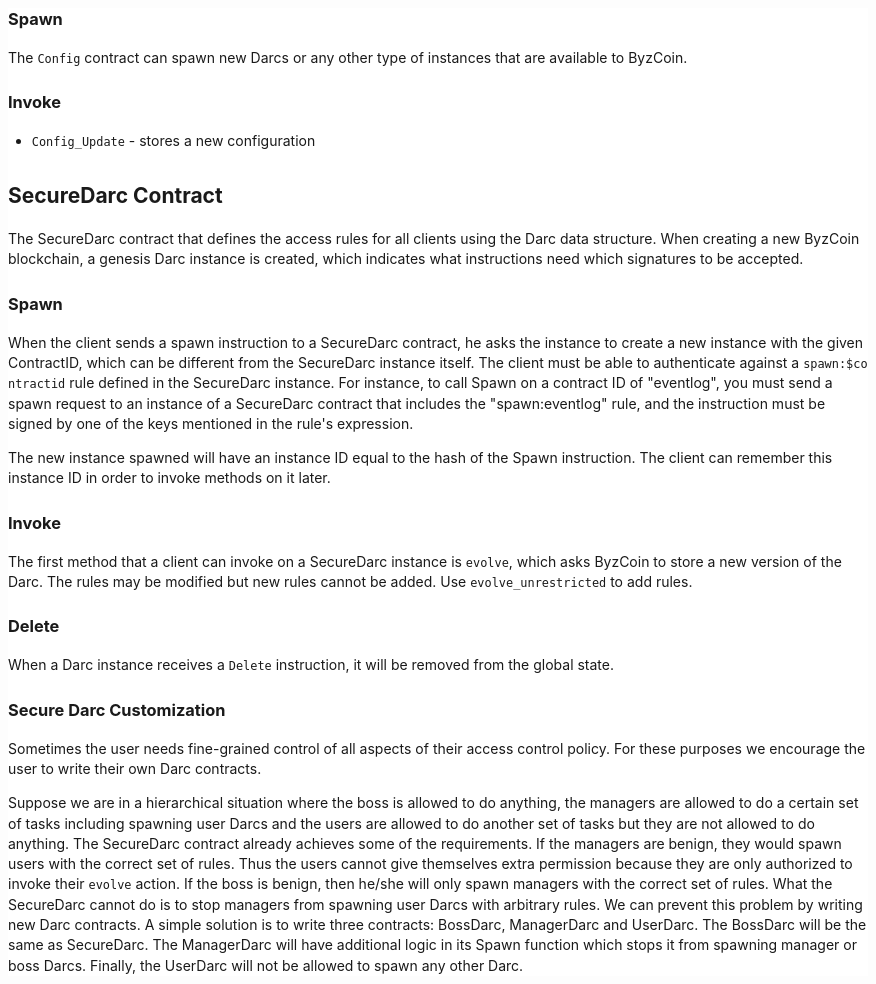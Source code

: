 ### Spawn

The `Config` contract can spawn new Darcs or any other type of instances that
are available to ByzCoin.

### Invoke

- `Config_Update` - stores a new configuration

## SecureDarc Contract

The SecureDarc contract that defines the access rules for all clients using the
Darc data structure. When creating a new ByzCoin blockchain, a genesis Darc
instance is created, which indicates what instructions need which signatures to
be accepted.

### Spawn

When the client sends a spawn instruction to a SecureDarc contract, he asks the
instance to create a new instance with the given ContractID, which can be
different from the SecureDarc instance itself. The client must be able to
authenticate against a `spawn:$contractid` rule defined in the SecureDarc
instance. For instance, to call Spawn on a contract ID of "eventlog", you must
send a spawn request to an instance of a SecureDarc contract that includes the
"spawn:eventlog" rule, and the instruction must be signed by one of the keys
mentioned in the rule's expression.

The new instance spawned will have an instance ID equal to the hash of
the Spawn instruction. The client can remember this instance ID in order
to invoke methods on it later.

### Invoke

The first method that a client can invoke on a SecureDarc instance is `evolve`,
which asks ByzCoin to store a new version of the Darc. The rules may be
modified but new rules cannot be added. Use `evolve_unrestricted` to add rules.

### Delete

When a Darc instance receives a `Delete` instruction, it will be removed from
the global state.

### Secure Darc Customization

Sometimes the user needs fine-grained control of all aspects of their access
control policy. For these purposes we encourage the user to write their own
Darc contracts.

Suppose we are in a hierarchical situation where the boss is allowed to do
anything, the managers are allowed to do a certain set of tasks including
spawning user Darcs and the users are allowed to do another set of tasks but
they are not allowed to do anything. The SecureDarc contract already achieves
some of the requirements. If the managers are benign, they would spawn users
with the correct set of rules. Thus the users cannot give themselves extra
permission because they are only authorized to invoke their `evolve` action. If
the boss is benign, then he/she will only spawn managers with the correct set
of rules. What the SecureDarc cannot do is to stop managers from spawning user
Darcs with arbitrary rules. We can prevent this problem by writing new Darc
contracts. A simple solution is to write three contracts: BossDarc, ManagerDarc
and UserDarc. The BossDarc will be the same as SecureDarc. The ManagerDarc will
have additional logic in its Spawn function which stops it from spawning
manager or boss Darcs. Finally, the UserDarc will not be allowed to spawn any
other Darc.
